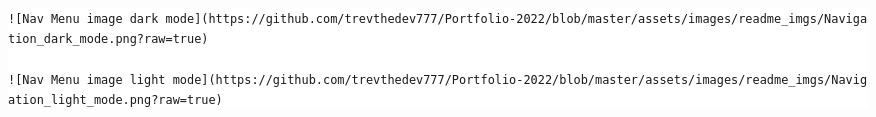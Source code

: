     ![Nav Menu image dark mode](https://github.com/trevthedev777/Portfolio-2022/blob/master/assets/images/readme_imgs/Navigation_dark_mode.png?raw=true)

    ![Nav Menu image light mode](https://github.com/trevthedev777/Portfolio-2022/blob/master/assets/images/readme_imgs/Navigation_light_mode.png?raw=true)

